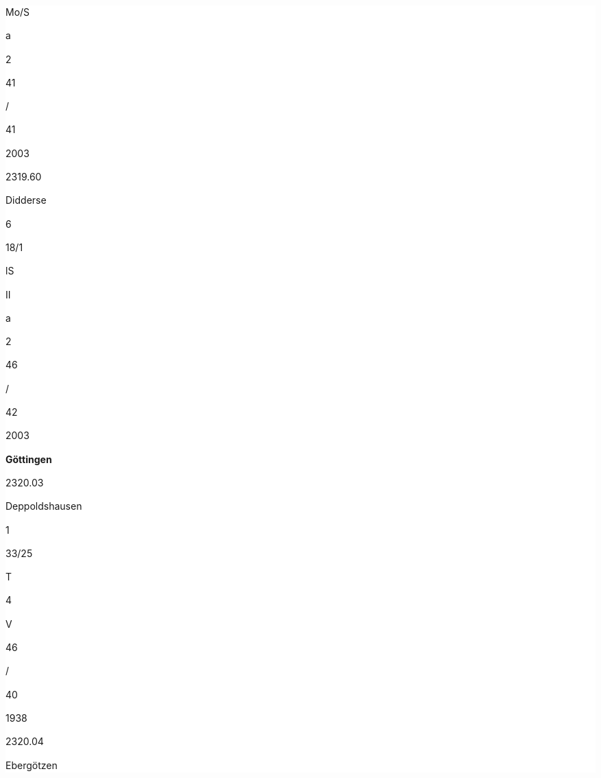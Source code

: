Mo/S

a

2

41

/

41

2003

2319.60

Didderse

6

18/1

lS

II

a

2

46

/

42

2003

**Göttingen**

2320.03

Deppoldshausen

1

33/25

T

4

V

46

/

40

1938

2320.04

Ebergötzen
